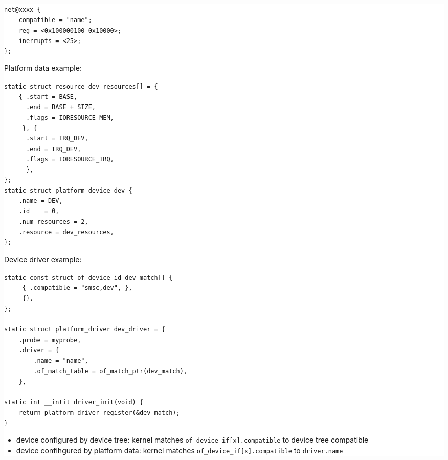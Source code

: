 ```
net@xxxx {
	compatible = "name";
	reg = <0x100000100 0x10000>;
	inerrupts = <25>;
};
```

Platform data example:

```
static struct resource dev_resources[] = {
	{ .start = BASE,
	  .end = BASE + SIZE,
	  .flags = IORESOURCE_MEM,
	 }, {
	  .start = IRQ_DEV,
	  .end = IRQ_DEV,
	  .flags = IORESOURCE_IRQ,
	  }, 
}; 
static struct platform_device dev {
	.name = DEV,
	.id	   = 0,
	.num_resources = 2,
	.resource = dev_resources,
};

```

Device driver example:

```
static const struct of_device_id dev_match[] {
	 { .compatible = "smsc,dev", },
	 {},
};
 
static struct platform_driver dev_driver = {
	.probe = myprobe,
	.driver = {
		.name = "name",
		.of_match_table = of_match_ptr(dev_match),
	},
	
static int __intit driver_init(void) {
	return platform_driver_register(&dev_match);
}
```

* device configured by device tree: kernel matches `of_device_if[x].compatible` to device tree compatible
* device confihgured by platform data: kernel matches `of_device_if[x].compatible` to `driver.name`

